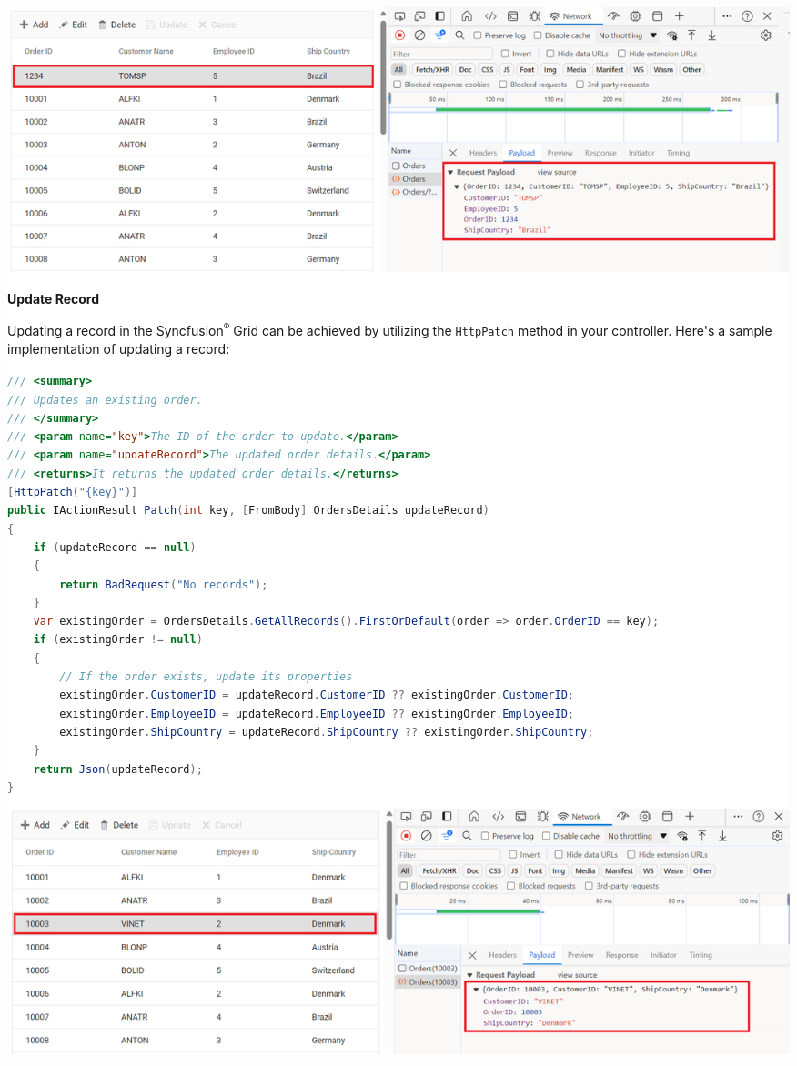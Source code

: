 ![ODataV4Adaptor-Insert-record](../images/odatav4-adaptor-insert-record.png)

**Update Record**

Updating a record in the Syncfusion<sup style="font-size:70%">&reg;</sup> Grid can be achieved by utilizing the `HttpPatch` method in your controller. Here's a sample implementation of updating a record:

```cs
/// <summary>
/// Updates an existing order.
/// </summary>
/// <param name="key">The ID of the order to update.</param>
/// <param name="updateRecord">The updated order details.</param>
/// <returns>It returns the updated order details.</returns>
[HttpPatch("{key}")]
public IActionResult Patch(int key, [FromBody] OrdersDetails updateRecord)
{
    if (updateRecord == null)
    {
        return BadRequest("No records");
    }
    var existingOrder = OrdersDetails.GetAllRecords().FirstOrDefault(order => order.OrderID == key);
    if (existingOrder != null)
    {
        // If the order exists, update its properties
        existingOrder.CustomerID = updateRecord.CustomerID ?? existingOrder.CustomerID;
        existingOrder.EmployeeID = updateRecord.EmployeeID ?? existingOrder.EmployeeID;
        existingOrder.ShipCountry = updateRecord.ShipCountry ?? existingOrder.ShipCountry;
    }
    return Json(updateRecord);
}
```
![ODataV4Adaptor-Update-record](../images/odatav4-adaptor-update-record.png)
